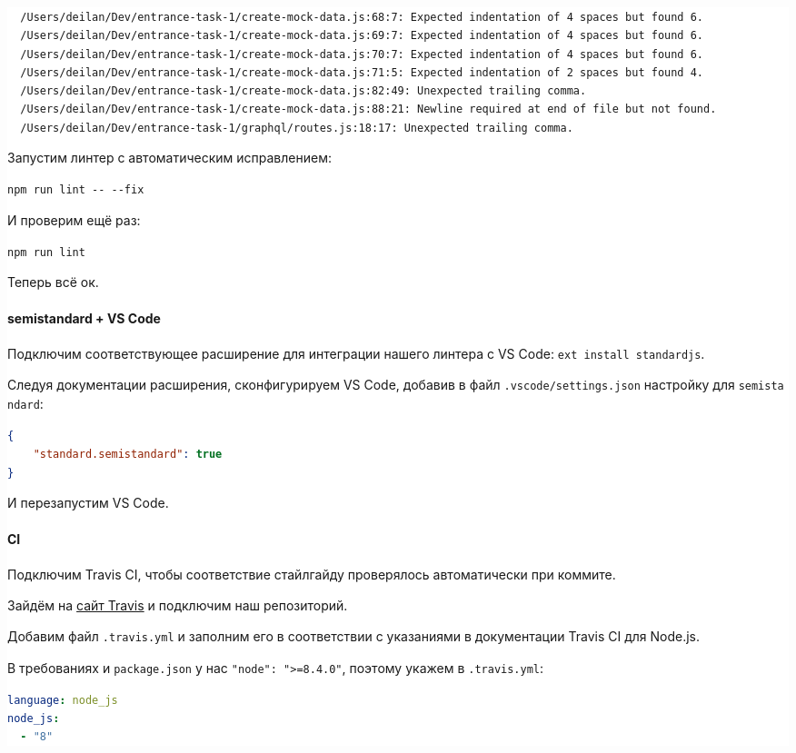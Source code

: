 ```
  /Users/deilan/Dev/entrance-task-1/create-mock-data.js:68:7: Expected indentation of 4 spaces but found 6.
  /Users/deilan/Dev/entrance-task-1/create-mock-data.js:69:7: Expected indentation of 4 spaces but found 6.
  /Users/deilan/Dev/entrance-task-1/create-mock-data.js:70:7: Expected indentation of 4 spaces but found 6.
  /Users/deilan/Dev/entrance-task-1/create-mock-data.js:71:5: Expected indentation of 2 spaces but found 4.
  /Users/deilan/Dev/entrance-task-1/create-mock-data.js:82:49: Unexpected trailing comma.
  /Users/deilan/Dev/entrance-task-1/create-mock-data.js:88:21: Newline required at end of file but not found.
  /Users/deilan/Dev/entrance-task-1/graphql/routes.js:18:17: Unexpected trailing comma.
```

Запустим линтер с автоматическим исправлением:

```
npm run lint -- --fix
```

И проверим ещё раз:

```
npm run lint
```

Теперь всё ок.

#### semistandard + VS Code

Подключим соответствующее расширение для интеграции нашего линтера с VS Code: `ext install standardjs`.

Следуя документации расширения, сконфигурируем VS Code, добавив в файл `.vscode/settings.json` настройку для `semistandard`:
```json
{
    "standard.semistandard": true
}
```

И перезапустим VS Code.

#### CI

Подключим Travis CI, чтобы соответствие стайлгайду проверялось автоматически при коммите.

Зайдём на [сайт Travis](travis-ci.org) и подключим наш репозиторий.

Добавим файл `.travis.yml` и заполним его в соответствии с указаниями в документации Travis CI для Node.js.

В требованиях и `package.json` у нас `"node": ">=8.4.0"`, поэтому укажем в `.travis.yml`:

```yaml
language: node_js
node_js:
  - "8"
```
